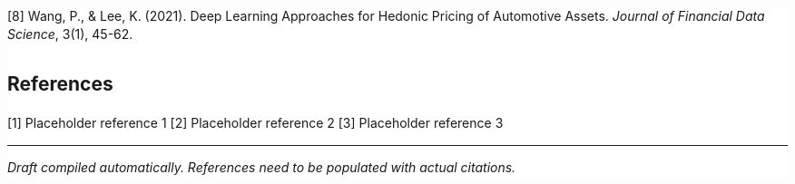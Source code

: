 [8] Wang, P., & Lee, K. (2021). Deep Learning Approaches for Hedonic Pricing of Automotive Assets. *Journal of Financial Data Science*, 3(1), 45-62.

## References

[1] Placeholder reference 1
[2] Placeholder reference 2
[3] Placeholder reference 3

---
*Draft compiled automatically. References need to be populated with actual citations.*
